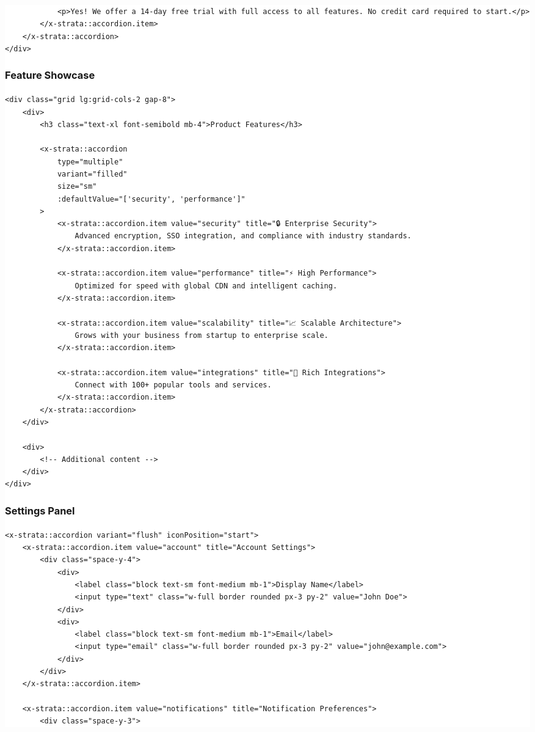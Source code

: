 ```blade
            <p>Yes! We offer a 14-day free trial with full access to all features. No credit card required to start.</p>
        </x-strata::accordion.item>
    </x-strata::accordion>
</div>
```

### Feature Showcase

```blade
<div class="grid lg:grid-cols-2 gap-8">
    <div>
        <h3 class="text-xl font-semibold mb-4">Product Features</h3>
        
        <x-strata::accordion 
            type="multiple" 
            variant="filled" 
            size="sm"
            :defaultValue="['security', 'performance']"
        >
            <x-strata::accordion.item value="security" title="🔒 Enterprise Security">
                Advanced encryption, SSO integration, and compliance with industry standards.
            </x-strata::accordion.item>
            
            <x-strata::accordion.item value="performance" title="⚡ High Performance">
                Optimized for speed with global CDN and intelligent caching.
            </x-strata::accordion.item>
            
            <x-strata::accordion.item value="scalability" title="📈 Scalable Architecture">
                Grows with your business from startup to enterprise scale.
            </x-strata::accordion.item>
            
            <x-strata::accordion.item value="integrations" title="🔗 Rich Integrations">
                Connect with 100+ popular tools and services.
            </x-strata::accordion.item>
        </x-strata::accordion>
    </div>
    
    <div>
        <!-- Additional content -->
    </div>
</div>
```

### Settings Panel

```blade
<x-strata::accordion variant="flush" iconPosition="start">
    <x-strata::accordion.item value="account" title="Account Settings">
        <div class="space-y-4">
            <div>
                <label class="block text-sm font-medium mb-1">Display Name</label>
                <input type="text" class="w-full border rounded px-3 py-2" value="John Doe">
            </div>
            <div>
                <label class="block text-sm font-medium mb-1">Email</label>
                <input type="email" class="w-full border rounded px-3 py-2" value="john@example.com">
            </div>
        </div>
    </x-strata::accordion.item>
    
    <x-strata::accordion.item value="notifications" title="Notification Preferences">
        <div class="space-y-3">
```